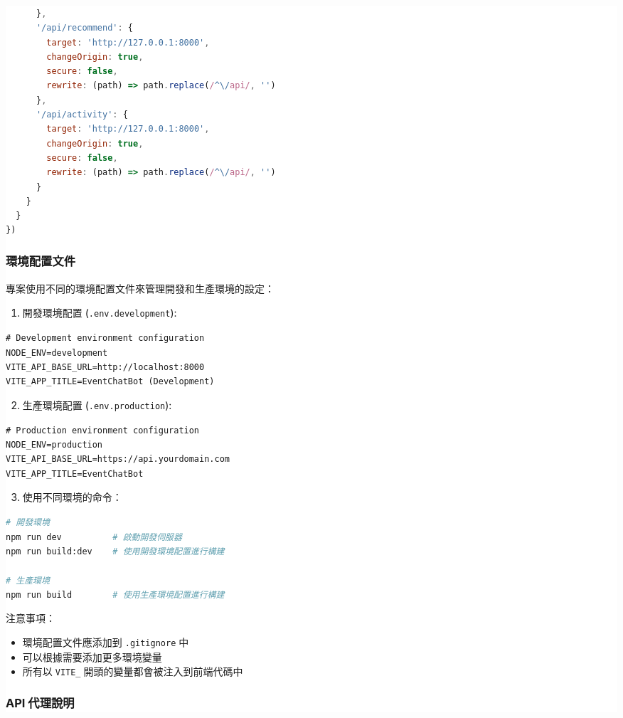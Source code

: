 ```javascript
      },
      '/api/recommend': {
        target: 'http://127.0.0.1:8000',
        changeOrigin: true,
        secure: false,
        rewrite: (path) => path.replace(/^\/api/, '')
      },
      '/api/activity': {
        target: 'http://127.0.0.1:8000',
        changeOrigin: true,
        secure: false,
        rewrite: (path) => path.replace(/^\/api/, '')
      }
    }
  }
})
```

### 環境配置文件

專案使用不同的環境配置文件來管理開發和生產環境的設定：

1. 開發環境配置 (`.env.development`):
```
# Development environment configuration
NODE_ENV=development
VITE_API_BASE_URL=http://localhost:8000
VITE_APP_TITLE=EventChatBot (Development)
```

2. 生產環境配置 (`.env.production`):
```
# Production environment configuration
NODE_ENV=production
VITE_API_BASE_URL=https://api.yourdomain.com
VITE_APP_TITLE=EventChatBot
```

3. 使用不同環境的命令：
```bash
# 開發環境
npm run dev          # 啟動開發伺服器
npm run build:dev    # 使用開發環境配置進行構建

# 生產環境
npm run build        # 使用生產環境配置進行構建
```

注意事項：
- 環境配置文件應添加到 `.gitignore` 中
- 可以根據需要添加更多環境變量
- 所有以 `VITE_` 開頭的變量都會被注入到前端代碼中

### API 代理說明
